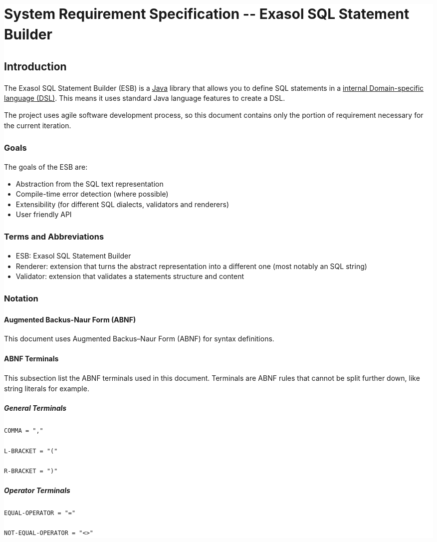 # System Requirement Specification -- Exasol SQL Statement Builder

## Introduction

The Exasol SQL Statement Builder (ESB) is a [Java](https://java.com) library that allows you to define SQL statements in a [internal Domain-specific language (DSL)](https://en.wikipedia.org/wiki/Domain-specific_language#Usage_patterns). This means it uses standard Java language features to create a DSL.

The project uses agile software development process, so this document contains only the portion of requirement necessary for the current iteration.

### Goals

The goals of the ESB are:

* Abstraction from the SQL text representation
* Compile-time error detection (where possible)
* Extensibility (for different SQL dialects, validators and renderers)
* User friendly API

### Terms and Abbreviations

* ESB: Exasol SQL Statement Builder
* Renderer: extension that turns the abstract representation into a different one (most notably an SQL string)
* Validator: extension that validates a statements structure and content

### Notation

#### Augmented Backus-Naur Form (ABNF)

This document uses Augmented Backus–Naur Form (ABNF) for syntax definitions.

#### ABNF Terminals

This subsection list the ABNF terminals used in this document. Terminals are ABNF rules that cannot be split further down, like string literals for example.

##### General Terminals

    COMMA = ","
    
    L-BRACKET = "("
    
    R-BRACKET = ")"

##### Operator Terminals

    EQUAL-OPERATOR = "="
    
    NOT-EQUAL-OPERATOR = "<>"
    